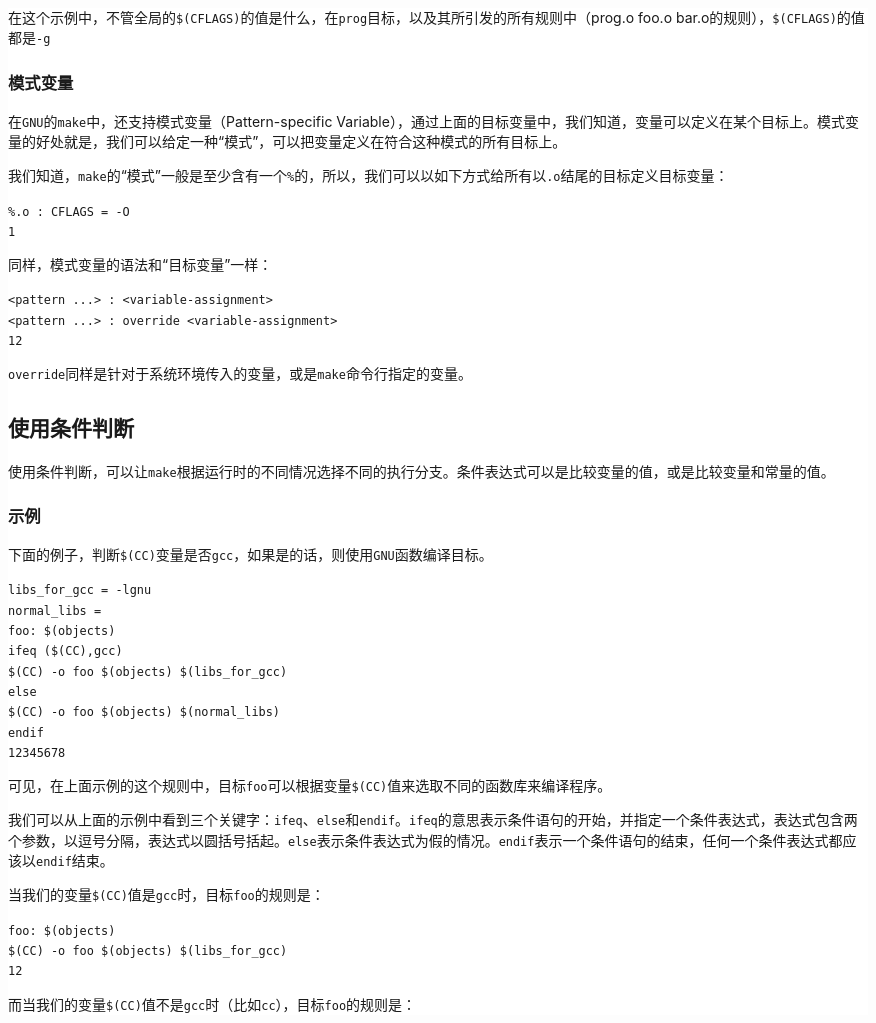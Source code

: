 在这个示例中，不管全局的`$(CFLAGS)`的值是什么，在`prog`目标，以及其所引发的所有规则中（prog.o foo.o bar.o的规则），`$(CFLAGS)`的值都是`-g`

### 模式变量

在`GNU`的`make`中，还支持模式变量（Pattern-specific Variable），通过上面的目标变量中，我们知道，变量可以定义在某个目标上。模式变量的好处就是，我们可以给定一种“模式”，可以把变量定义在符合这种模式的所有目标上。

我们知道，`make`的“模式”一般是至少含有一个`%`的，所以，我们可以以如下方式给所有以`.o`结尾的目标定义目标变量：

```shell
%.o : CFLAGS = -O
1
```

同样，模式变量的语法和“目标变量”一样：

```shell
<pattern ...> : <variable-assignment>
<pattern ...> : override <variable-assignment>
12
```

`override`同样是针对于系统环境传入的变量，或是`make`命令行指定的变量。

## 使用条件判断

使用条件判断，可以让`make`根据运行时的不同情况选择不同的执行分支。条件表达式可以是比较变量的值，或是比较变量和常量的值。

### 示例

下面的例子，判断`$(CC)`变量是否`gcc`，如果是的话，则使用`GNU`函数编译目标。

```shell
libs_for_gcc = -lgnu
normal_libs =
foo: $(objects)
ifeq ($(CC),gcc)
$(CC) -o foo $(objects) $(libs_for_gcc)
else
$(CC) -o foo $(objects) $(normal_libs)
endif
12345678
```

可见，在上面示例的这个规则中，目标`foo`可以根据变量`$(CC)`值来选取不同的函数库来编译程序。

我们可以从上面的示例中看到三个关键字：`ifeq`、`else`和`endif`。`ifeq`的意思表示条件语句的开始，并指定一个条件表达式，表达式包含两个参数，以逗号分隔，表达式以圆括号括起。`else`表示条件表达式为假的情况。`endif`表示一个条件语句的结束，任何一个条件表达式都应该以`endif`结束。

当我们的变量`$(CC)`值是`gcc`时，目标`foo`的规则是：

```shell
foo: $(objects)
$(CC) -o foo $(objects) $(libs_for_gcc)
12
```

而当我们的变量`$(CC)`值不是`gcc`时（比如`cc`），目标`foo`的规则是：
